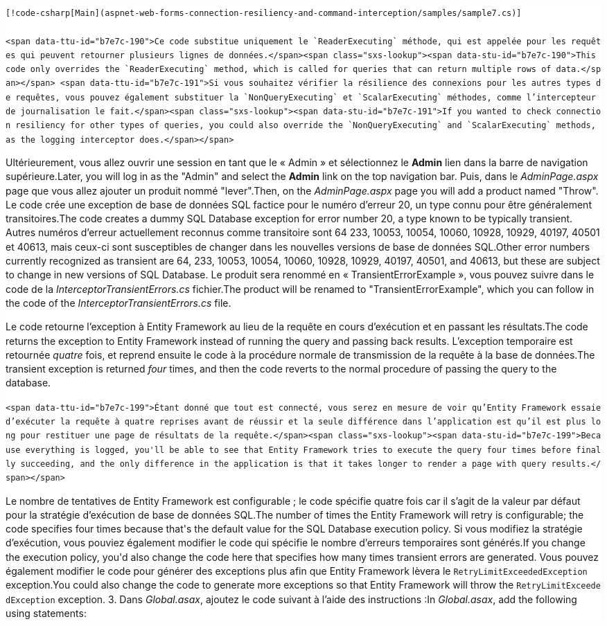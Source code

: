     [!code-csharp[Main](aspnet-web-forms-connection-resiliency-and-command-interception/samples/sample7.cs)]

    <span data-ttu-id="b7e7c-190">Ce code substitue uniquement le `ReaderExecuting` méthode, qui est appelée pour les requêtes qui peuvent retourner plusieurs lignes de données.</span><span class="sxs-lookup"><span data-stu-id="b7e7c-190">This code only overrides the `ReaderExecuting` method, which is called for queries that can return multiple rows of data.</span></span> <span data-ttu-id="b7e7c-191">Si vous souhaitez vérifier la résilience des connexions pour les autres types de requêtes, vous pouvez également substituer la `NonQueryExecuting` et `ScalarExecuting` méthodes, comme l’intercepteur de journalisation le fait.</span><span class="sxs-lookup"><span data-stu-id="b7e7c-191">If you wanted to check connection resiliency for other types of queries, you could also override the `NonQueryExecuting` and `ScalarExecuting` methods, as the logging interceptor does.</span></span>  
  
 <span data-ttu-id="b7e7c-192">Ultérieurement, vous allez ouvrir une session en tant que le « Admin » et sélectionnez le **Admin** lien dans la barre de navigation supérieure.</span><span class="sxs-lookup"><span data-stu-id="b7e7c-192">Later, you will log in as the "Admin" and select the **Admin** link on the top navigation bar.</span></span> <span data-ttu-id="b7e7c-193">Puis, dans le *AdminPage.aspx* page que vous allez ajouter un produit nommé &quot;lever&quot;.</span><span class="sxs-lookup"><span data-stu-id="b7e7c-193">Then, on the *AdminPage.aspx* page you will add a product named &quot;Throw&quot;.</span></span> <span data-ttu-id="b7e7c-194">Le code crée une exception de base de données SQL factice pour le numéro d’erreur 20, un type connu pour être généralement transitoires.</span><span class="sxs-lookup"><span data-stu-id="b7e7c-194">The code creates a dummy SQL Database exception for error number 20, a type known to be typically transient.</span></span> <span data-ttu-id="b7e7c-195">Autres numéros d’erreur actuellement reconnus comme transitoire sont 64 233, 10053, 10054, 10060, 10928, 10929, 40197, 40501 et 40613, mais ceux-ci sont susceptibles de changer dans les nouvelles versions de base de données SQL.</span><span class="sxs-lookup"><span data-stu-id="b7e7c-195">Other error numbers currently recognized as transient are 64, 233, 10053, 10054, 10060, 10928, 10929, 40197, 40501, and 40613, but these are subject to change in new versions of SQL Database.</span></span> <span data-ttu-id="b7e7c-196">Le produit sera renommé en « TransientErrorExample », vous pouvez suivre dans le code de la *InterceptorTransientErrors.cs* fichier.</span><span class="sxs-lookup"><span data-stu-id="b7e7c-196">The product will be renamed to "TransientErrorExample", which you can follow in the code of the *InterceptorTransientErrors.cs* file.</span></span>  
  
 <span data-ttu-id="b7e7c-197">Le code retourne l’exception à Entity Framework au lieu de la requête en cours d’exécution et en passant les résultats.</span><span class="sxs-lookup"><span data-stu-id="b7e7c-197">The code returns the exception to Entity Framework instead of running the query and passing back results.</span></span> <span data-ttu-id="b7e7c-198">L’exception temporaire est retournée *quatre* fois, et reprend ensuite le code à la procédure normale de transmission de la requête à la base de données.</span><span class="sxs-lookup"><span data-stu-id="b7e7c-198">The transient exception is returned *four* times, and then the code reverts to the normal procedure of passing the query to the database.</span></span>

    <span data-ttu-id="b7e7c-199">Étant donné que tout est connecté, vous serez en mesure de voir qu’Entity Framework essaie d’exécuter la requête à quatre reprises avant de réussir et la seule différence dans l’application est qu’il est plus long pour restituer une page de résultats de la requête.</span><span class="sxs-lookup"><span data-stu-id="b7e7c-199">Because everything is logged, you'll be able to see that Entity Framework tries to execute the query four times before finally succeeding, and the only difference in the application is that it takes longer to render a page with query results.</span></span>  
  
 <span data-ttu-id="b7e7c-200">Le nombre de tentatives de Entity Framework est configurable ; le code spécifie quatre fois car il s’agit de la valeur par défaut pour la stratégie d’exécution de base de données SQL.</span><span class="sxs-lookup"><span data-stu-id="b7e7c-200">The number of times the Entity Framework will retry is configurable; the code specifies four times because that's the default value for the SQL Database execution policy.</span></span> <span data-ttu-id="b7e7c-201">Si vous modifiez la stratégie d’exécution, vous pouviez également modifier le code qui spécifie le nombre d’erreurs temporaires sont générés.</span><span class="sxs-lookup"><span data-stu-id="b7e7c-201">If you change the execution policy, you'd also change the code here that specifies how many times transient errors are generated.</span></span> <span data-ttu-id="b7e7c-202">Vous pouvez également modifier le code pour générer des exceptions plus afin que Entity Framework lèvera le `RetryLimitExceededException` exception.</span><span class="sxs-lookup"><span data-stu-id="b7e7c-202">You could also change the code to generate more exceptions so that Entity Framework will throw the `RetryLimitExceededException` exception.</span></span>
3. <span data-ttu-id="b7e7c-203">Dans *Global.asax*, ajoutez le code suivant à l’aide des instructions :</span><span class="sxs-lookup"><span data-stu-id="b7e7c-203">In *Global.asax*, add the following using statements:</span></span>  